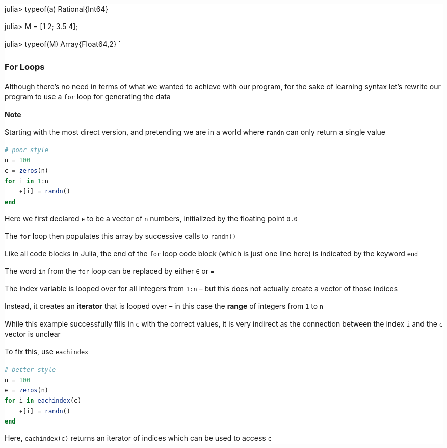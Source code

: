 julia> typeof(a)
Rational{Int64}

julia> M = [1 2; 3.5 4];

julia> typeof(M)
Array{Float64,2}
`

### For Loops

Although there’s no need in terms of what we wanted to achieve with our program, for the sake of learning syntax let’s rewrite our program to use a `for` loop for generating the data

**Note**

Starting with the most direct version, and pretending we are in a world where `randn` can only return a single value

```julia id=6576f483-07a5-47f4-b2f2-8f853faa5f36
# poor style
n = 100
ϵ = zeros(n)
for i in 1:n
    ϵ[i] = randn()
end
```

Here we first declared `ϵ` to be a vector of `n` numbers, initialized by the floating point `0.0`

The `for` loop then populates this array by successive calls to `randn()`

Like all code blocks in Julia, the end of the `for` loop code block (which is just one line here) is indicated by the keyword `end`

The word `in` from the `for` loop can be replaced by either `∈` or `=`

The index variable is looped over for all integers from `1:n` – but this does not actually create a vector of those indices

Instead, it creates an **iterator** that is looped over – in this case the **range** of integers from `1` to `n`

While this example successfully fills in `ϵ` with the correct values, it is very indirect as the connection between the index `i` and the `ϵ` vector is unclear

To fix this, use `eachindex`

```julia id=19911720-d595-494d-b1cb-30a026870e07
# better style
n = 100
ϵ = zeros(n)
for i in eachindex(ϵ)
    ϵ[i] = randn()
end
```

Here, `eachindex(ϵ)` returns an iterator of indices which can be used to access `ϵ`
